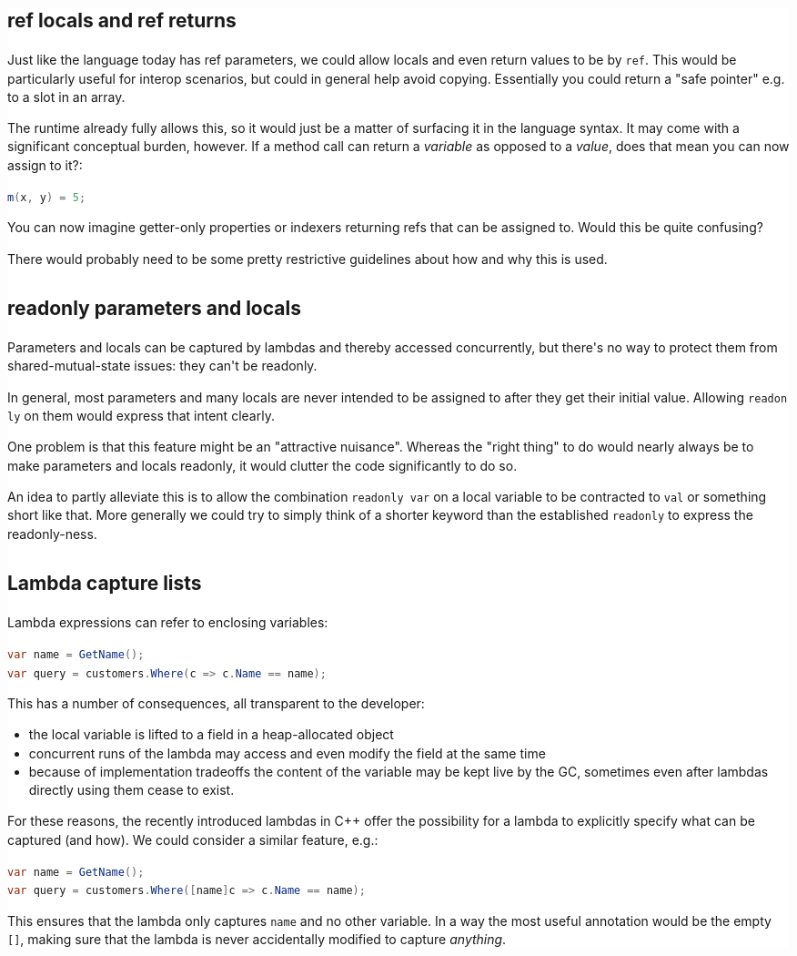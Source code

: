 ref locals and ref returns
--------------------------

Just like the language today has ref parameters, we could allow locals and even return values to be by `ref`. This would be particularly useful for interop scenarios, but could in general help avoid copying. Essentially you could return a "safe pointer" e.g. to a slot in an array.

The runtime already fully allows this, so it would just be a matter of surfacing it in the language syntax. It may come with a significant conceptual burden, however. If a method call can return a *variable* as opposed to a *value*, does that mean you can now assign to it?:

``` c#
m(x, y) = 5;
```

You can now imagine getter-only properties or indexers returning refs that can be assigned to. Would this be quite confusing?

There would probably need to be some pretty restrictive guidelines about how and why this is used.

readonly parameters and locals
------------------------------

Parameters and locals can be captured by lambdas and thereby accessed concurrently, but there's no way to protect them from shared-mutual-state issues: they can't be readonly.

In general, most parameters and many locals are never intended to be assigned to after they get their initial value. Allowing `readonly` on them would express that intent clearly.

One problem is that this feature might be an "attractive nuisance". Whereas the "right thing" to do would nearly always be to make parameters and locals readonly, it would clutter the code significantly to do so.

An idea to partly alleviate this is to allow the combination `readonly var` on a local variable to be contracted to `val` or something short like that. More generally we could try to simply think of a shorter keyword than the established `readonly` to express the readonly-ness.

Lambda capture lists
--------------------

Lambda expressions can refer to enclosing variables:

``` c#
var name = GetName();
var query = customers.Where(c => c.Name == name);
```

This has a number of consequences, all transparent to the developer:
- the local variable is lifted to a field in a heap-allocated object
- concurrent runs of the lambda may access and even modify the field at the same time
- because of implementation tradeoffs the content of the variable may be kept live by the GC, sometimes even after lambdas directly using them cease to exist.

For these reasons, the recently introduced lambdas in C++ offer the possibility for a lambda to explicitly specify what can be captured (and how). We could consider a similar feature, e.g.:

``` c#
var name = GetName();
var query = customers.Where([name]c => c.Name == name);
```
This ensures that the lambda only captures `name` and no other variable. In a way the most useful annotation would be the empty `[]`, making sure that the lambda is never accidentally modified to capture *anything*.
